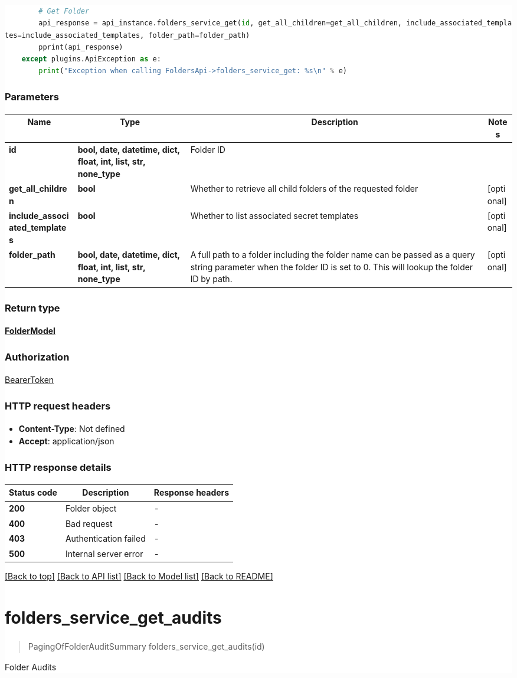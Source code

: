 ```python
        # Get Folder
        api_response = api_instance.folders_service_get(id, get_all_children=get_all_children, include_associated_templates=include_associated_templates, folder_path=folder_path)
        pprint(api_response)
    except plugins.ApiException as e:
        print("Exception when calling FoldersApi->folders_service_get: %s\n" % e)
```


### Parameters

Name | Type | Description  | Notes
------------- | ------------- | ------------- | -------------
 **id** | **bool, date, datetime, dict, float, int, list, str, none_type**| Folder ID |
 **get_all_children** | **bool**| Whether to retrieve all child folders of the requested folder | [optional]
 **include_associated_templates** | **bool**| Whether to list associated secret templates | [optional]
 **folder_path** | **bool, date, datetime, dict, float, int, list, str, none_type**| A full path to a folder including the folder name can be passed as a query string parameter when the folder ID is set to 0.  This will lookup the folder ID by path. | [optional]

### Return type

[**FolderModel**](FolderModel.md)

### Authorization

[BearerToken](../README.md#BearerToken)

### HTTP request headers

 - **Content-Type**: Not defined
 - **Accept**: application/json


### HTTP response details

| Status code | Description | Response headers |
|-------------|-------------|------------------|
**200** | Folder object |  -  |
**400** | Bad request |  -  |
**403** | Authentication failed |  -  |
**500** | Internal server error |  -  |

[[Back to top]](#) [[Back to API list]](../README.md#documentation-for-api-endpoints) [[Back to Model list]](../README.md#documentation-for-models) [[Back to README]](../README.md)

# **folders_service_get_audits**
> PagingOfFolderAuditSummary folders_service_get_audits(id)

Folder Audits
